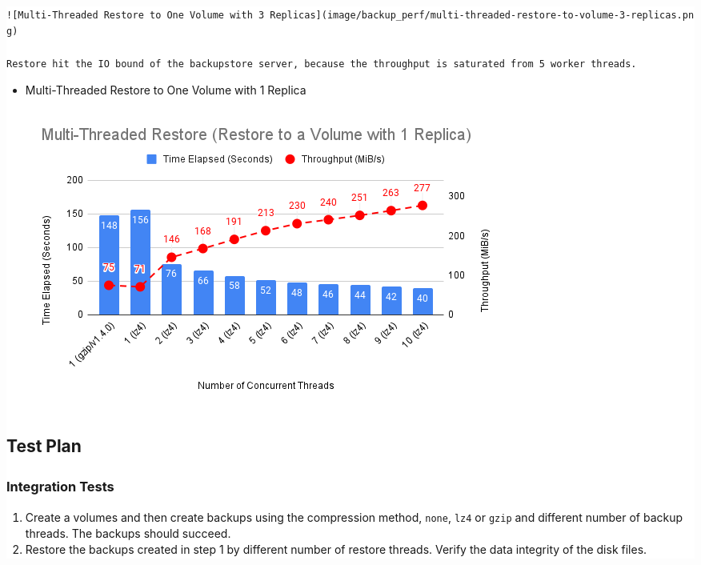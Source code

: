     ![Multi-Threaded Restore to One Volume with 3 Replicas](image/backup_perf/multi-threaded-restore-to-volume-3-replicas.png)

    Restore hit the IO bound of the backupstore server, because the throughput is saturated from 5 worker threads.

- Multi-Threaded Restore to One Volume with 1 Replica

    ![Multi-Threaded Restore to One Volume with 1 Replica](image/backup_perf/multi-threaded-restore-to-volume-1-replica.png)

## Test Plan

### Integration Tests

1. Create a volumes and then create backups using the compression method, `none`, `lz4` or `gzip` and different number of backup threads. The backups should succeed.
2. Restore the backups created in step 1 by different number of restore threads. Verify the data integrity of the disk files.